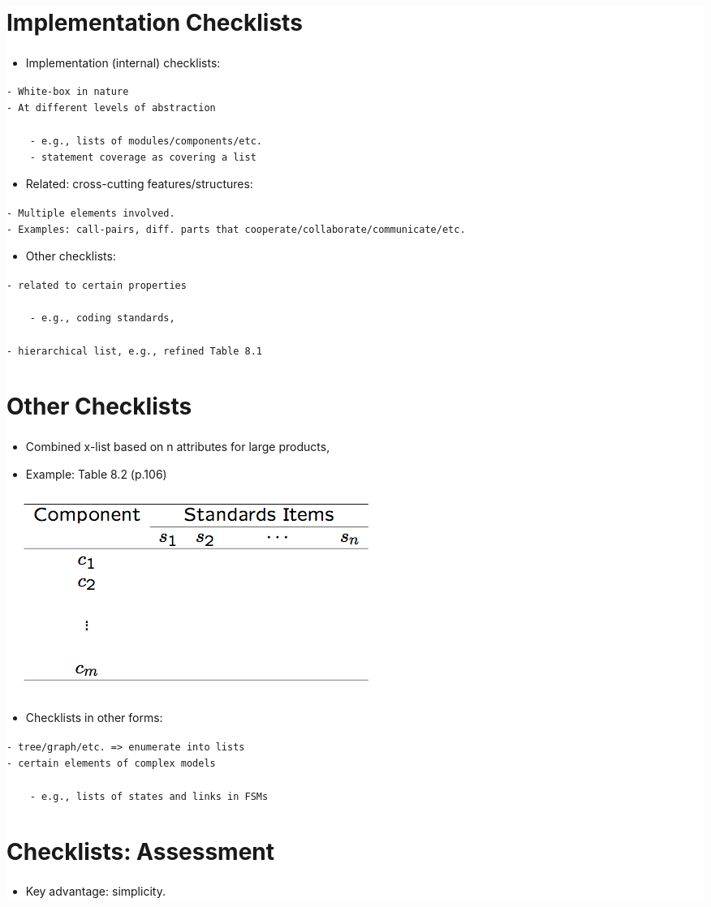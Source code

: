 # Implementation Checklists

-	 Implementation (internal) checklists:

	- White-box in nature
	- At different levels of abstraction

		- e.g., lists of modules/components/etc.
		- statement coverage as covering a list

-	 Related: cross-cutting features/structures:

	- Multiple elements involved.
	- Examples: call-pairs, diff. parts that cooperate/collaborate/communicate/etc.

-	 Other checklists:

	- related to certain properties

		- e.g., coding standards,

	- hierarchical list, e.g., refined Table 8.1

# Other Checklists

-	 Combined x-list based on n attributes for large products,

-	 Example: Table 8.2 (p.106)

![](../pics/8-t-1.png)

-	 Checklists in other forms:

	- tree/graph/etc. => enumerate into lists
	- certain elements of complex models

		- e.g., lists of states and links in FSMs

# Checklists: Assessment

-	 Key advantage: simplicity.
